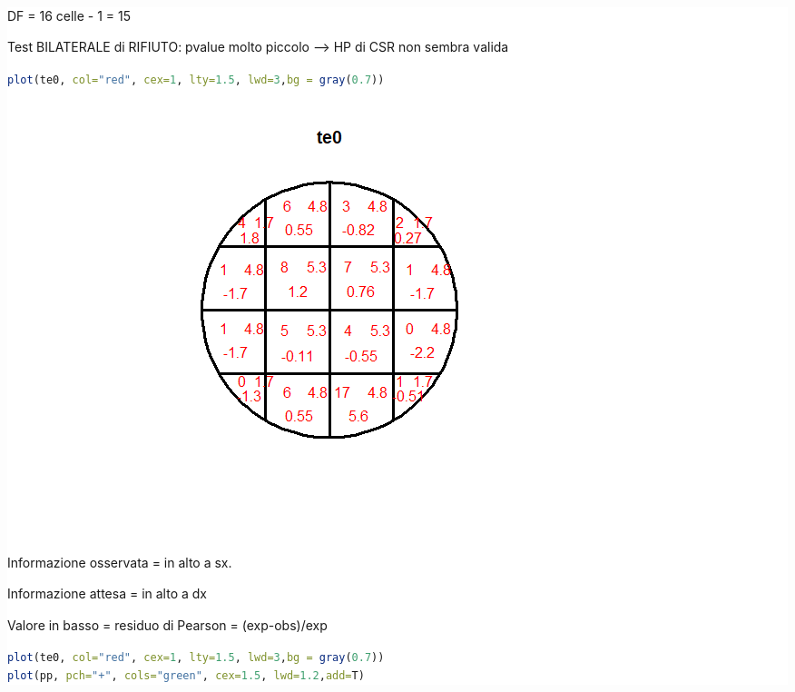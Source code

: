 DF = 16 celle - 1 = 15

Test BILATERALE di RIFIUTO: pvalue molto piccolo --> HP di CSR non sembra valida


```r
plot(te0, col="red", cex=1, lty=1.5, lwd=3,bg = gray(0.7))
```

![](Lab_1_files/figure-html/unnamed-chunk-18-1.png)

Informazione osservata = in alto a sx.

Informazione attesa = in alto a dx

Valore in basso = residuo di Pearson = (exp-obs)/exp


```r
plot(te0, col="red", cex=1, lty=1.5, lwd=3,bg = gray(0.7))
plot(pp, pch="+", cols="green", cex=1.5, lwd=1.2,add=T)
```
